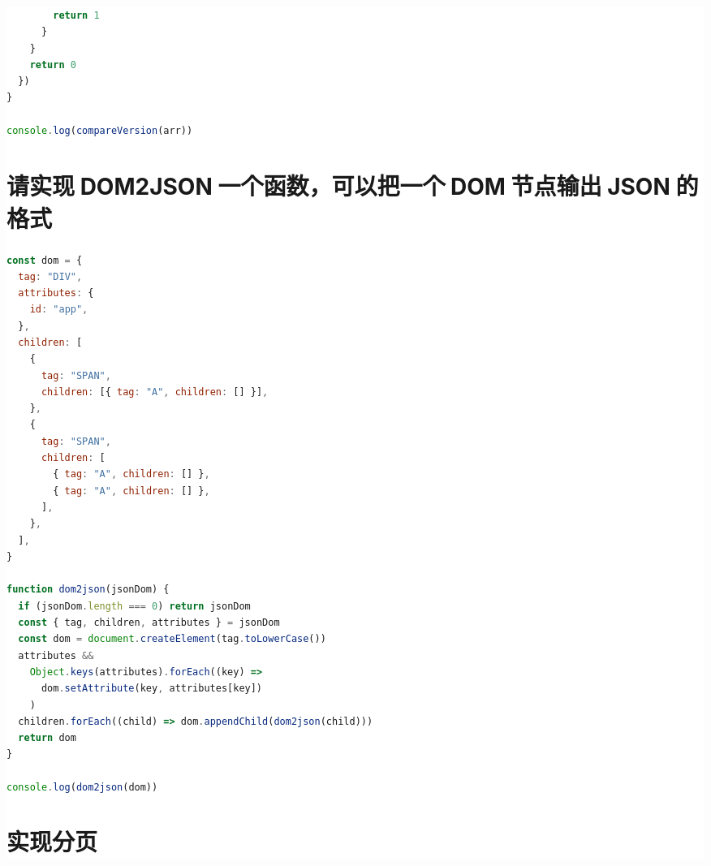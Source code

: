 ```js
        return 1
      }
    }
    return 0
  })
}

console.log(compareVersion(arr))
```

# 请实现 DOM2JSON 一个函数，可以把一个 DOM 节点输出 JSON 的格式

```js
const dom = {
  tag: "DIV",
  attributes: {
    id: "app",
  },
  children: [
    {
      tag: "SPAN",
      children: [{ tag: "A", children: [] }],
    },
    {
      tag: "SPAN",
      children: [
        { tag: "A", children: [] },
        { tag: "A", children: [] },
      ],
    },
  ],
}

function dom2json(jsonDom) {
  if (jsonDom.length === 0) return jsonDom
  const { tag, children, attributes } = jsonDom
  const dom = document.createElement(tag.toLowerCase())
  attributes &&
    Object.keys(attributes).forEach((key) =>
      dom.setAttribute(key, attributes[key])
    )
  children.forEach((child) => dom.appendChild(dom2json(child)))
  return dom
}

console.log(dom2json(dom))
```

# 实现分页
